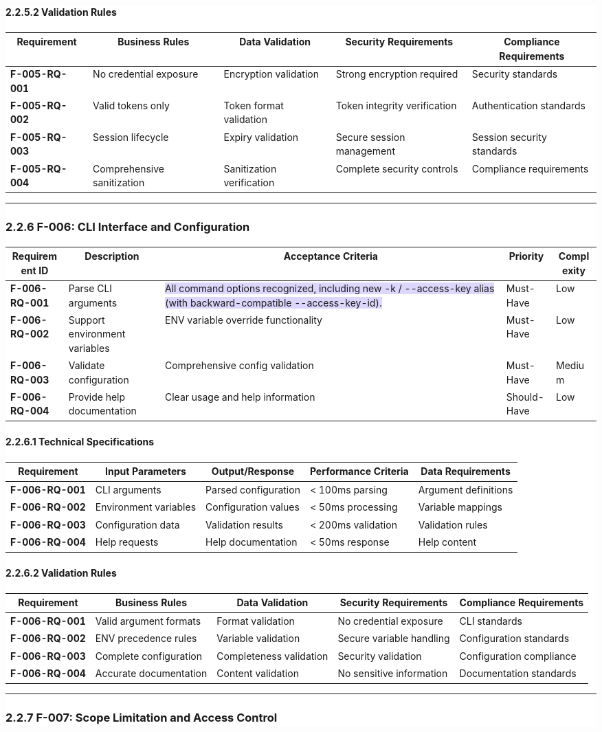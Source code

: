 #### 2.2.5.2 Validation Rules

| **Requirement** | **Business Rules** | **Data Validation** | **Security Requirements** | **Compliance Requirements** |
|----------------|-------------------|-------------------|------------------------|-------------------------|
| **F-005-RQ-001** | No credential exposure | Encryption validation | Strong encryption required | Security standards |
| **F-005-RQ-002** | Valid tokens only | Token format validation | Token integrity verification | Authentication standards |
| **F-005-RQ-003** | Session lifecycle | Expiry validation | Secure session management | Session security standards |
| **F-005-RQ-004** | Comprehensive sanitization | Sanitization verification | Complete security controls | Compliance requirements |

---

### 2.2.6 F-006: CLI Interface and Configuration

| **Requirement ID** | **Description** | **Acceptance Criteria** | **Priority** | **Complexity** |
|-------------------|-----------------|------------------------|------------|---------------|
| **F-006-RQ-001** | Parse CLI arguments | <span style="background-color: rgba(91, 57, 243, 0.2)">All command options recognized, including new -k / --access-key alias (with backward-compatible --access-key-id).</span> | Must-Have | Low |
| **F-006-RQ-002** | Support environment variables | ENV variable override functionality | Must-Have | Low |
| **F-006-RQ-003** | Validate configuration | Comprehensive config validation | Must-Have | Medium |
| **F-006-RQ-004** | Provide help documentation | Clear usage and help information | Should-Have | Low |

#### 2.2.6.1 Technical Specifications

| **Requirement** | **Input Parameters** | **Output/Response** | **Performance Criteria** | **Data Requirements** |
|----------------|---------------------|-------------------|------------------------|---------------------|
| **F-006-RQ-001** | CLI arguments | Parsed configuration | < 100ms parsing | Argument definitions |
| **F-006-RQ-002** | Environment variables | Configuration values | < 50ms processing | Variable mappings |
| **F-006-RQ-003** | Configuration data | Validation results | < 200ms validation | Validation rules |
| **F-006-RQ-004** | Help requests | Help documentation | < 50ms response | Help content |

#### 2.2.6.2 Validation Rules

| **Requirement** | **Business Rules** | **Data Validation** | **Security Requirements** | **Compliance Requirements** |
|----------------|-------------------|-------------------|------------------------|-------------------------|
| **F-006-RQ-001** | Valid argument formats | Format validation | No credential exposure | CLI standards |
| **F-006-RQ-002** | ENV precedence rules | Variable validation | Secure variable handling | Configuration standards |
| **F-006-RQ-003** | Complete configuration | Completeness validation | Security validation | Configuration compliance |
| **F-006-RQ-004** | Accurate documentation | Content validation | No sensitive information | Documentation standards |

---

### 2.2.7 F-007: Scope Limitation and Access Control
